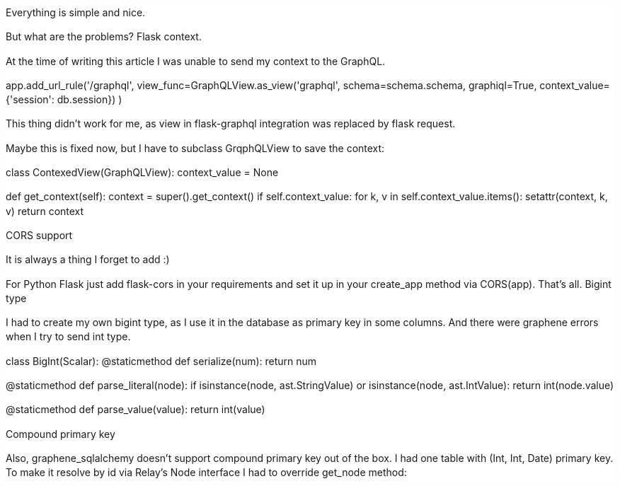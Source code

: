 Everything is simple and nice.

But what are the problems?
Flask context.

At the time of writing this article I was unable to send my context to the GraphQL.

app.add_url_rule('/graphql',
                 view_func=GraphQLView.as_view('graphql',
                 schema=schema.schema,
                 graphiql=True,
                 context_value={'session': db.session})
                 )

This thing didn’t work for me, as view in flask-graphql integration was replaced by flask request.

Maybe this is fixed now, but I have to subclass GrqphQLView to save the context:

class ContexedView(GraphQLView):
  context_value = None

  def get_context(self):
    context = super().get_context()
    if self.context_value:
      for k, v in self.context_value.items():
        setattr(context, k, v)
    return context

CORS support

It is always a thing I forget to add :)

For Python Flask just add flask-cors in your requirements and set it up in your create_app method via CORS(app). That’s all.
Bigint type

I had to create my own bigint type, as I use it in the database as primary key in some columns. And there were graphene errors when I try to send int type.

class BigInt(Scalar):
  @staticmethod
  def serialize(num):
    return num

  @staticmethod
  def parse_literal(node):
    if isinstance(node, ast.StringValue) or isinstance(node, ast.IntValue):
      return int(node.value)

  @staticmethod
  def parse_value(value):
    return int(value)

Compound primary key

Also, graphene_sqlalchemy doesn’t support compound primary key out of the box. I had one table with (Int, Int, Date) primary key. To make it resolve by id via Relay’s Node interface I had to override get_node method:
